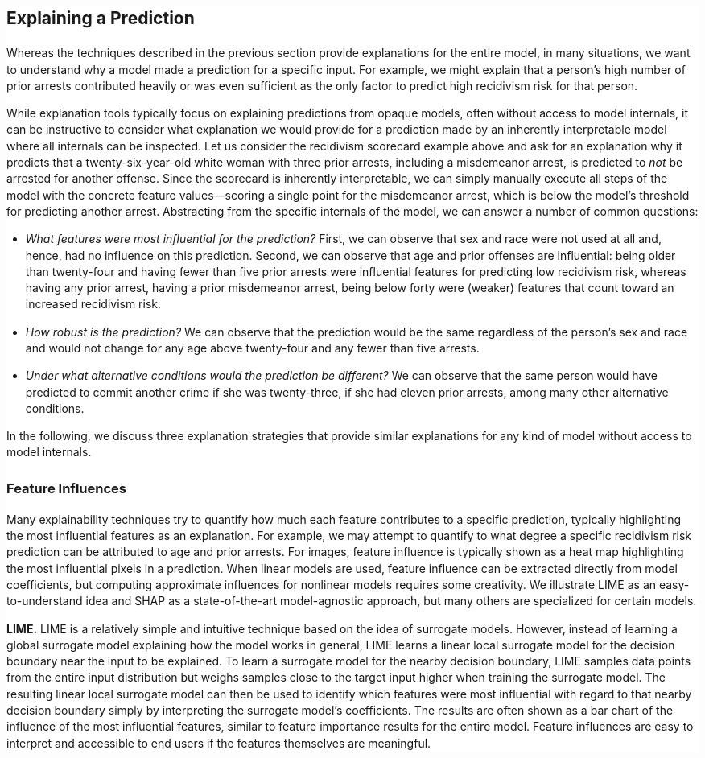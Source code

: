 </figcaption>
</figure>

## Explaining a Prediction

Whereas the techniques described in the previous section provide explanations for the entire model, in many situations, we want to understand why a model made a prediction for a specific input. For example, we might explain that a person’s high number of prior arrests contributed heavily or was even sufficient as the only factor to predict high recidivism risk for that person.

While explanation tools typically focus on explaining predictions from opaque models, often without access to model internals, it can be instructive to consider what explanation we would provide for a prediction made by an inherently interpretable model where all internals can be inspected. Let us consider the recidivism scorecard example above and ask for an explanation why it predicts that a twenty-six-year-old white woman with three prior arrests, including a misdemeanor arrest, is predicted to *not* be arrested for another offense. Since the scorecard is inherently interpretable, we can simply manually execute all steps of the model with the concrete feature values—scoring a single point for the misdemeanor arrest, which is below the model’s threshold for predicting another arrest. Abstracting from the specific internals of the model, we can answer a number of common questions:

  * *What features were most influential for the prediction?* First, we can observe that sex and race were not used at all and, hence, had no influence on this prediction. Second, we can observe that age and prior offenses are influential: being older than twenty-four and having fewer than five prior arrests were influential features for predicting low recidivism risk, whereas having any prior arrest, having a prior misdemeanor arrest, being below forty were (weaker) features that count toward an increased recidivism risk.

  * *How robust is the prediction?* We can observe that the prediction would be the same regardless of the person’s sex and race and would not change for any age above twenty-four and any fewer than five arrests.

  * *Under what alternative conditions would the prediction be different?* We can observe that the same person would have predicted to commit another crime if she was twenty-three, if she had eleven prior arrests, among many other alternative conditions.


In the following, we discuss three explanation strategies that provide similar explanations for any kind of model without access to model internals.

### Feature Influences

Many explainability techniques try to quantify how much each feature contributes to a specific prediction, typically highlighting the most influential features as an explanation. For example, we may attempt to quantify to what degree a specific recidivism risk prediction can be attributed to age and prior arrests. For images, feature influence is typically shown as a heat map highlighting the most influential pixels in a prediction. When linear models are used, feature influence can be extracted directly from model coefficients, but computing approximate influences for nonlinear models requires some creativity. We illustrate LIME as an easy-to-understand idea and SHAP as a state-of-the-art model-agnostic approach, but many others are specialized for certain models.

**LIME.**
 LIME is a relatively simple and intuitive technique based on the idea of surrogate models. However, instead of learning a global surrogate model explaining how the model works in general, LIME learns a linear local surrogate model for the decision boundary near the input to be explained. To learn a surrogate model for the nearby decision boundary, LIME samples data points from the entire input distribution but weighs samples close to the target input higher when training the surrogate model. The resulting linear local surrogate model can then be used to identify which features were most influential with regard to that nearby decision boundary simply by interpreting the surrogate model’s coefficients. The results are often shown as a bar chart of the influence of the most influential features, similar to feature importance results for the entire model. Feature influences are easy to interpret and accessible to end users if the features themselves are meaningful.
